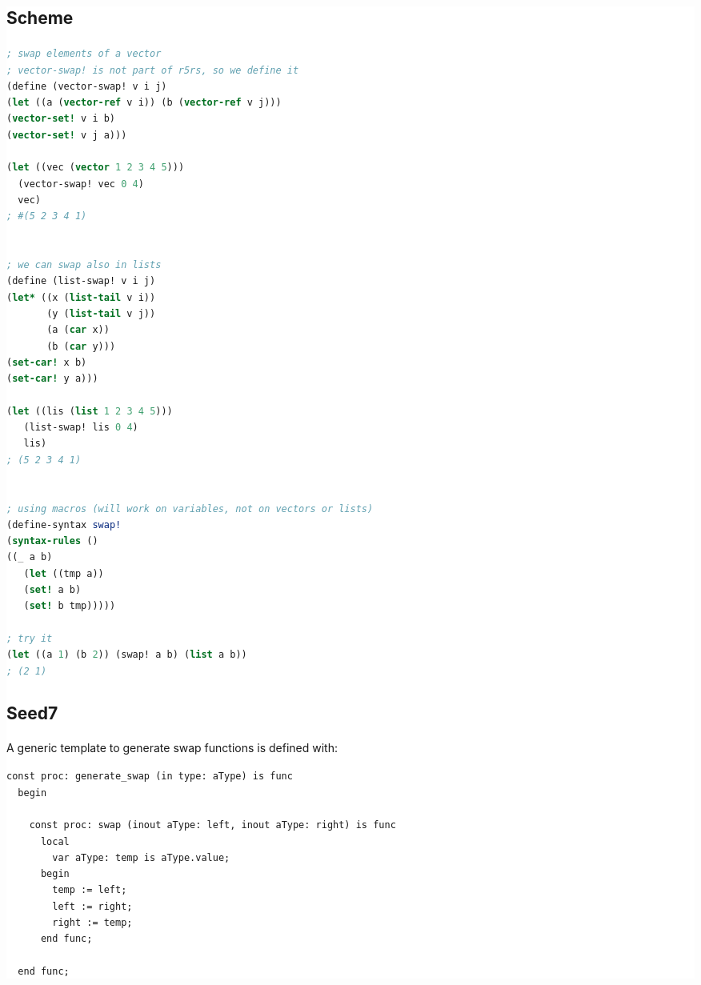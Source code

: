 ## Scheme


```scheme
; swap elements of a vector
; vector-swap! is not part of r5rs, so we define it
(define (vector-swap! v i j)
(let ((a (vector-ref v i)) (b (vector-ref v j)))
(vector-set! v i b)
(vector-set! v j a)))

(let ((vec (vector 1 2 3 4 5)))
  (vector-swap! vec 0 4)
  vec)
; #(5 2 3 4 1)


; we can swap also in lists
(define (list-swap! v i j)
(let* ((x (list-tail v i))
       (y (list-tail v j))
       (a (car x))
       (b (car y)))
(set-car! x b)
(set-car! y a)))

(let ((lis (list 1 2 3 4 5)))
   (list-swap! lis 0 4)
   lis)
; (5 2 3 4 1)


; using macros (will work on variables, not on vectors or lists)
(define-syntax swap!
(syntax-rules ()
((_ a b)
   (let ((tmp a))
   (set! a b)
   (set! b tmp)))))

; try it
(let ((a 1) (b 2)) (swap! a b) (list a b))
; (2 1)
```



## Seed7


A generic template to generate swap functions is defined with:

```seed7
const proc: generate_swap (in type: aType) is func
  begin

    const proc: swap (inout aType: left, inout aType: right) is func
      local
        var aType: temp is aType.value;
      begin
        temp := left;
        left := right;
        right := temp;
      end func;

  end func;
```